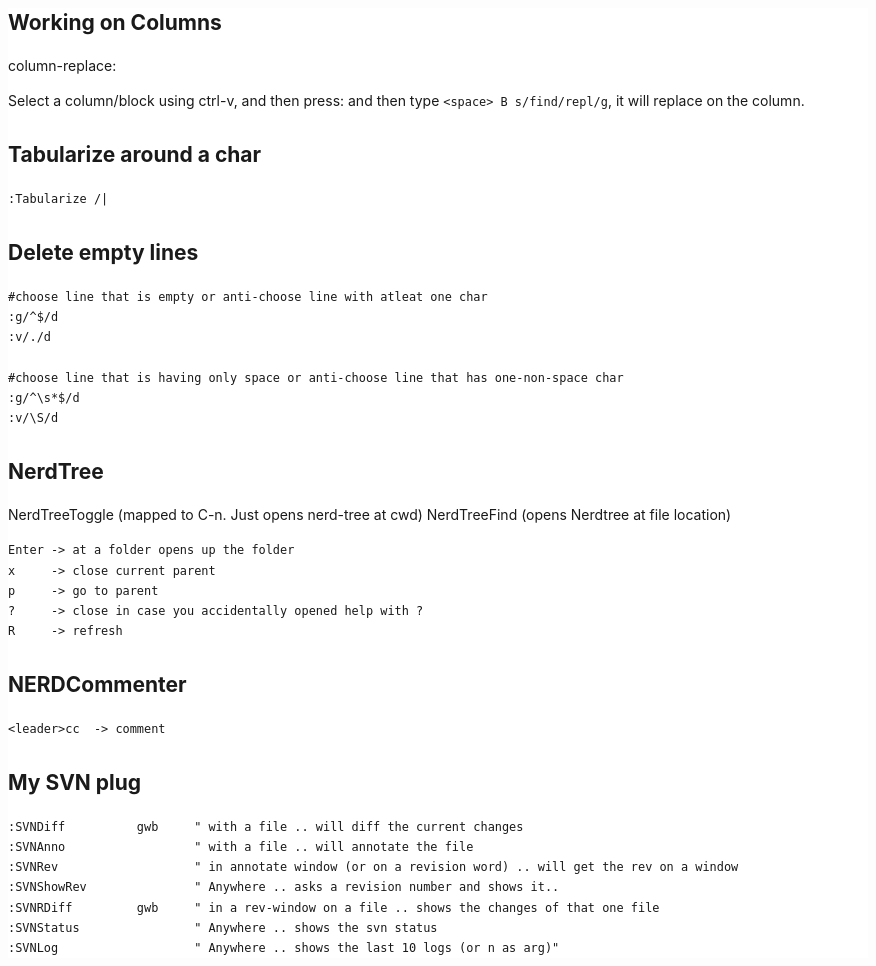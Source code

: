 ## Working on Columns

column-replace:

Select a column/block using ctrl-v, and then press: and then type `<space> B s/find/repl/g`, it will replace on the column.

## Tabularize around a char

```
:Tabularize /|
```

## Delete empty lines

```
#choose line that is empty or anti-choose line with atleat one char
:g/^$/d
:v/./d

#choose line that is having only space or anti-choose line that has one-non-space char
:g/^\s*$/d
:v/\S/d
```

## NerdTree

NerdTreeToggle  (mapped to C-n. Just opens nerd-tree at cwd)
NerdTreeFind    (opens Nerdtree at file location)

```
Enter -> at a folder opens up the folder
x     -> close current parent
p     -> go to parent
?     -> close in case you accidentally opened help with ?
R     -> refresh
```

## NERDCommenter

```
<leader>cc  -> comment
```

## My SVN plug

```
:SVNDiff          gwb     " with a file .. will diff the current changes
:SVNAnno                  " with a file .. will annotate the file
:SVNRev                   " in annotate window (or on a revision word) .. will get the rev on a window
:SVNShowRev               " Anywhere .. asks a revision number and shows it..
:SVNRDiff         gwb     " in a rev-window on a file .. shows the changes of that one file
:SVNStatus                " Anywhere .. shows the svn status
:SVNLog                   " Anywhere .. shows the last 10 logs (or n as arg)"
```
